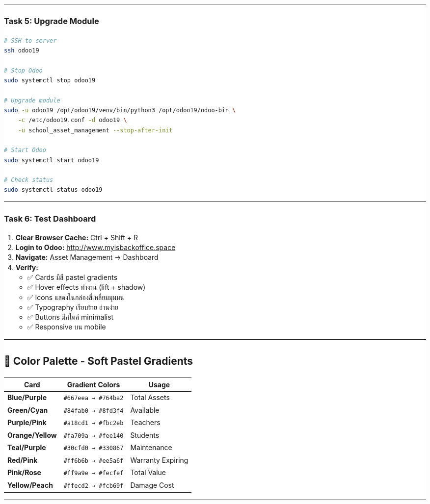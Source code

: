 
---

### Task 5: Upgrade Module

```bash
# SSH to server
ssh odoo19

# Stop Odoo
sudo systemctl stop odoo19

# Upgrade module
sudo -u odoo19 /opt/odoo19/venv/bin/python3 /opt/odoo19/odoo-bin \
    -c /etc/odoo19.conf -d odoo19 \
    -u school_asset_management --stop-after-init

# Start Odoo
sudo systemctl start odoo19

# Check status
sudo systemctl status odoo19
```

---

### Task 6: Test Dashboard

1. **Clear Browser Cache:** Ctrl + Shift + R
2. **Login to Odoo:** http://www.myisbackoffice.space
3. **Navigate:** Asset Management → Dashboard
4. **Verify:**
   - ✅ Cards มีสี pastel gradients
   - ✅ Hover effects ทำงาน (lift + shadow)
   - ✅ Icons แสดงในกล่องสี่เหลี่ยมมุมมน
   - ✅ Typography เรียบร้าย อ่านง่าย
   - ✅ Buttons มีสไตล์ minimalist
   - ✅ Responsive บน mobile

---

## 🎨 Color Palette - Soft Pastel Gradients

| Card | Gradient Colors | Usage |
|------|----------------|-------|
| **Blue/Purple** | `#667eea → #764ba2` | Total Assets |
| **Green/Cyan** | `#84fab0 → #8fd3f4` | Available |
| **Purple/Pink** | `#a18cd1 → #fbc2eb` | Teachers |
| **Orange/Yellow** | `#fa709a → #fee140` | Students |
| **Teal/Purple** | `#30cfd0 → #330867` | Maintenance |
| **Red/Pink** | `#ff6b6b → #ee5a6f` | Warranty Expiring |
| **Pink/Rose** | `#ff9a9e → #fecfef` | Total Value |
| **Yellow/Peach** | `#ffecd2 → #fcb69f` | Damage Cost |

---